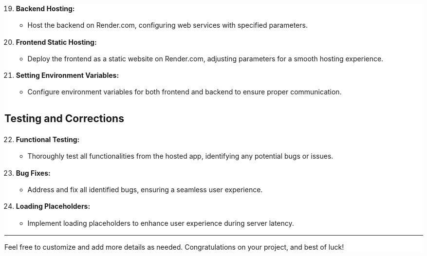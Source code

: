 19. **Backend Hosting:**
    - Host the backend on Render.com, configuring web services with specified parameters.

20. **Frontend Static Hosting:**
    - Deploy the frontend as a static website on Render.com, adjusting parameters for a smooth hosting experience.

21. **Setting Environment Variables:**
    - Configure environment variables for both frontend and backend to ensure proper communication.

## Testing and Corrections

22. **Functional Testing:**
    - Thoroughly test all functionalities from the hosted app, identifying any potential bugs or issues.

23. **Bug Fixes:**
    - Address and fix all identified bugs, ensuring a seamless user experience.

24. **Loading Placeholders:**
    - Implement loading placeholders to enhance user experience during server latency.

---

Feel free to customize and add more details as needed. Congratulations on your project, and best of luck!

